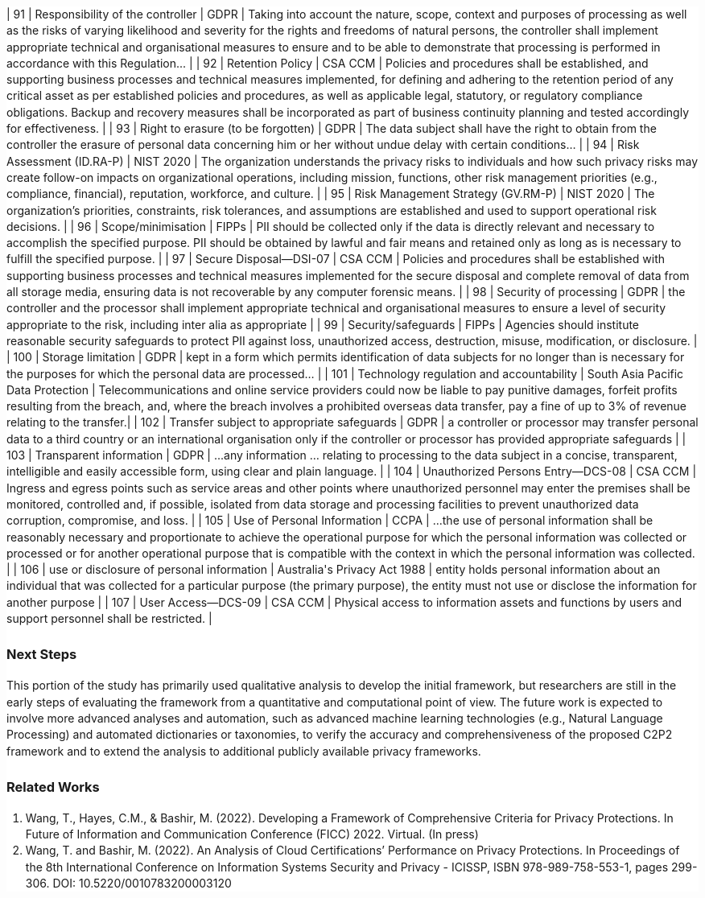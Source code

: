 | 91	| Responsibility of the controller 	| GDPR 	| Taking into account the nature, scope, context and purposes of processing as well as the risks of varying likelihood and severity for the rights and freedoms of natural persons, the controller shall implement appropriate technical and organisational measures to ensure and to be able to demonstrate that processing is performed in accordance with this Regulation... |
| 92	| Retention Policy 	| CSA CCM 	| Policies and procedures shall be established, and supporting business processes and technical measures implemented, for defining and adhering to the retention period of any critical asset as per established policies and procedures, as well as applicable legal, statutory, or regulatory compliance obligations. Backup and recovery measures shall be incorporated as part of business continuity planning and tested accordingly for effectiveness. |
| 93	| Right to erasure (to be forgotten) 	| GDPR 	| The data subject shall have the right to obtain from the controller the erasure of personal data concerning him or her without undue delay with certain conditions… |
| 94	| Risk Assessment (ID.RA-P) 	| NIST 2020 	| The organization understands the privacy risks to individuals and how such privacy risks may create follow-on impacts on organizational operations, including mission, functions, other risk management priorities (e.g., compliance, financial), reputation, workforce, and culture. |
| 95	| Risk Management Strategy (GV.RM-P)  	| NIST 2020 	| The organization’s priorities, constraints, risk tolerances, and assumptions are established and used to support operational risk decisions. |
| 96	| Scope/minimisation 	| FIPPs 	| PII should be collected only if the data is directly relevant and necessary to accomplish the specified purpose. PII should be obtained by lawful and fair means and retained only as long as is necessary to fulfill the specified purpose. |
| 97	| Secure Disposal—DSI-07 	| CSA CCM 	| Policies and procedures shall be established with supporting business processes and technical measures implemented for the secure disposal and complete removal of data from all storage media, ensuring data is not recoverable by any computer forensic means. |
| 98	| Security of processing 	| GDPR 	| the controller and the processor shall implement appropriate technical and organisational measures to ensure a level of security appropriate to the risk, including inter alia as appropriate |
| 99	| Security/safeguards 	| FIPPs 	| Agencies should institute reasonable security safeguards to protect PII against loss, unauthorized access, destruction, misuse, modification, or disclosure. |
| 100	| Storage limitation 	| GDPR 	| kept in a form which permits identification of data subjects for no longer than is necessary for the purposes for which the personal data are processed… |
| 101	| Technology regulation and accountability 	| South Asia Pacific Data Protection 	| Telecommunications and online service providers could now be liable to pay punitive damages, forfeit profits resulting from the breach, and, where the breach involves a prohibited overseas data transfer, pay a fine of up to 3% of revenue relating to the transfer.|
| 102	| Transfer subject to appropriate safeguards 	| GDPR 	| a controller or processor may transfer personal data to a third country or an international organisation only if the controller or processor has provided appropriate safeguards |
| 103	| Transparent information 	| GDPR 	| ...any information … relating to processing to the data subject in a concise, transparent, intelligible and easily accessible form, using clear and plain language. |
| 104	| Unauthorized Persons Entry—DCS-08 	| CSA CCM 	| Ingress and egress points such as service areas and other points where unauthorized personnel may enter the premises shall be monitored, controlled and, if possible, isolated from data storage and processing facilities to prevent unauthorized data corruption, compromise, and loss. |
| 105	| Use of Personal Information 	| CCPA 	| ...the use of personal information shall be reasonably necessary and proportionate to achieve the operational purpose for which the personal information was collected or processed or for another operational purpose that is compatible with the context in which the personal information was collected. |
| 106	| use or disclosure of personal information 	| Australia's Privacy Act 1988  	| entity holds personal information about an individual that was collected for a particular purpose (the primary purpose), the entity must not use or disclose the information for another purpose  |
| 107	| User Access—DCS-09 	| CSA CCM 	| Physical access to information assets and functions by users and support personnel shall be restricted. |


### Next Steps

This portion of the study has primarily used qualitative analysis to develop the initial framework, but researchers are still in the early steps of evaluating the framework from a quantitative and computational point of view. The future work is expected to involve more advanced analyses and automation, such as advanced machine learning technologies (e.g., Natural Language Processing) and automated dictionaries or taxonomies, to verify the accuracy and comprehensiveness of the proposed C2P2 framework and to extend the analysis to additional publicly available privacy frameworks. 

### Related Works

1. Wang, T., Hayes, C.M., & Bashir, M. (2022). Developing a Framework of Comprehensive Criteria for Privacy Protections. In Future of Information and Communication Conference (FICC) 2022. Virtual. (In press)
2. Wang, T. and Bashir, M. (2022). An Analysis of Cloud Certifications’ Performance on Privacy Protections. In Proceedings of the 8th International Conference on Information Systems Security and Privacy - ICISSP, ISBN 978-989-758-553-1, pages 299-306. DOI: 10.5220/0010783200003120